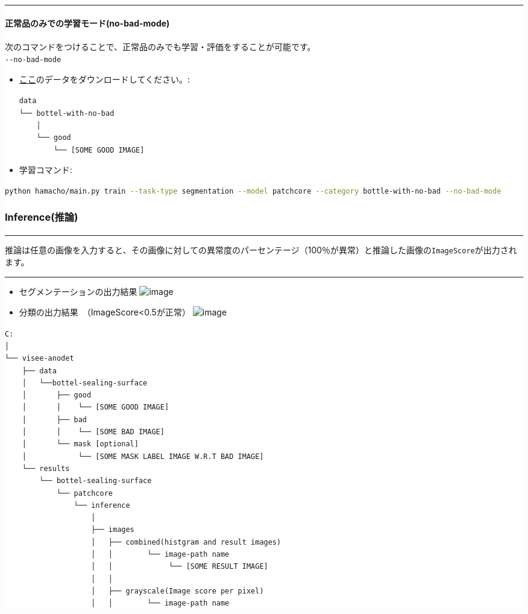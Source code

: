 
************

#### 正常品のみでの学習モード(no-bad-mode)
次のコマンドをつけることで、正常品のみでも学習・評価をすることが可能です。  
`--no-bad-mode` 

- [ここ](https://chowagiken.sharepoint.com/CorporatePlanning/licence-business/Shared%20Documents/Forms/AllItems.aspx?newTargetListUrl=%2FCorporatePlanning%2Flicence%2Dbusiness%2FShared%20Documents&viewpath=%2FCorporatePlanning%2Flicence%2Dbusiness%2FShared%20Documents%2FForms%2FAllItems%2Easpx&id=%2FCorporatePlanning%2Flicence%2Dbusiness%2FShared%20Documents%2F02%5F%E7%95%B0%E5%B8%B8%E6%A4%9C%E7%9F%A5%5FAnomalyDetection%2F04%5F%E3%83%97%E3%83%AD%E3%83%80%E3%82%AF%E3%83%88%E9%96%8B%E7%99%BA%5FDevelopment%2F01%5F%E8%A9%95%E4%BE%A1%E7%94%A8%E3%83%87%E3%83%BC%E3%82%BF%E3%82%BB%E3%83%83%E3%83%88%2F%E5%95%86%E7%94%A8NG%EF%BC%89mvtec%5Fbottle&viewid=d90a7d83%2Dbcee%2D4d76%2D8485%2D0947a8795bdc)のデータをダウンロードしてください。:
  ```
  data
  └── bottel-with-no-bad
      │
      └── good
          └── [SOME GOOD IMAGE]
  ```
- 学習コマンド:
 ```sh
 python hamacho/main.py train --task-type segmentation --model patchcore --category bottle-with-no-bad --no-bad-mode
 ```


### Inference(推論)
*****
推論は任意の画像を入力すると、その画像に対しての異常度のパーセンテージ（100％が異常）と推論した画像の`ImageScore`が出力されます。

*****

- セグメンテーションの出力結果
![image](https://user-images.githubusercontent.com/110383823/203935693-9774d2ed-45f4-4dbb-bd3e-ef32e660a0c9.png)

- 分類の出力結果　（ImageScore<0.5が正常）
![image](https://user-images.githubusercontent.com/110383823/203933763-6e63b23b-ca14-4ab1-84e8-26b5ea7119c6.png)


```
C:
│ 
└── visee-anodet
    ├── data
    │   └──bottel-sealing-surface
    │       ├── good
    │       │    └── [SOME GOOD IMAGE]
    │       ├── bad
    │       │    └── [SOME BAD IMAGE]
    │       └── mask [optional]
    │            └── [SOME MASK LABEL IMAGE W.R.T BAD IMAGE]
    └── results
        └── bottel-sealing-surface
            └── patchcore
                └── inference
                    │
                    ├── images
                    │   ├── combined(histgram and result images)
                    │   │        └── image-path name
                    │   │             └── [SOME RESULT IMAGE]
                    │   │   
                    │   ├── grayscale(Image score per pixel)
                    │   │        └── image-path name
```